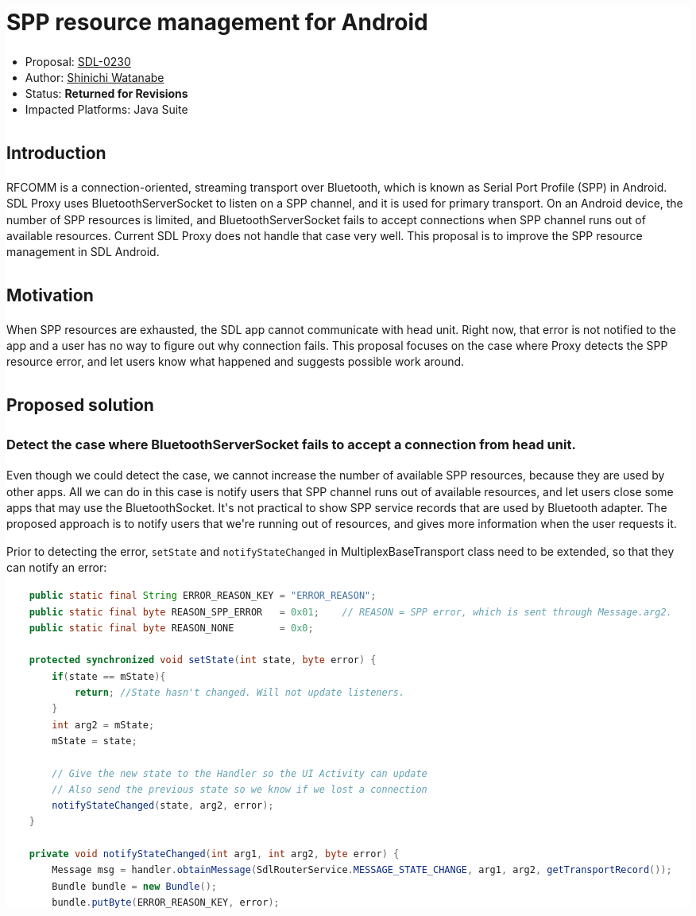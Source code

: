 # SPP resource management for Android

* Proposal: [SDL-0230](0230-spp-resource-management-for-android.md)
* Author: [Shinichi Watanabe](https://github.com/shiniwat)
* Status: **Returned for Revisions**
* Impacted Platforms: Java Suite

## Introduction

RFCOMM is a connection-oriented, streaming transport over Bluetooth, which is known as Serial Port Profile (SPP) in Android. 
SDL Proxy uses BluetoothServerSocket to listen on a SPP channel, and it is used for primary transport.
On an Android device, the number of SPP resources is limited, and BluetoothServerSocket fails to accept connections when SPP channel runs out of available resources.
Current SDL Proxy does not handle that case very well. This proposal is to improve the SPP resource management in SDL Android.

## Motivation

When SPP resources are exhausted, the SDL app cannot communicate with head unit. Right now, that error is not notified to the app and a user has no way to figure out why connection fails.
This proposal focuses on the case where Proxy detects the SPP resource error, and let users know what happened and suggests possible work around.


## Proposed solution

### Detect the case where BluetoothServerSocket fails to accept a connection from head unit. 
Even though we could detect the case, we cannot increase the number of available SPP resources, because they are used by other apps.
All we can do in this case is notify users that SPP channel runs out of available resources, and let users close some apps that may use the BluetoothSocket. It's not practical to show SPP service records that are used by Bluetooth adapter. The proposed approach is to notify users that we're running out of resources, and gives more information when the user requests it.

Prior to detecting the error, ```setState``` and ```notifyStateChanged``` in MultiplexBaseTransport class need to be extended, so that they can notify an error:
```java
    public static final String ERROR_REASON_KEY = "ERROR_REASON";
    public static final byte REASON_SPP_ERROR   = 0x01;    // REASON = SPP error, which is sent through Message.arg2.
    public static final byte REASON_NONE        = 0x0;

    protected synchronized void setState(int state, byte error) {
        if(state == mState){
            return; //State hasn't changed. Will not update listeners.
        }
        int arg2 = mState;
        mState = state;

        // Give the new state to the Handler so the UI Activity can update
        // Also send the previous state so we know if we lost a connection
        notifyStateChanged(state, arg2, error);
    }

    private void notifyStateChanged(int arg1, int arg2, byte error) {
        Message msg = handler.obtainMessage(SdlRouterService.MESSAGE_STATE_CHANGE, arg1, arg2, getTransportRecord());
        Bundle bundle = new Bundle();
        bundle.putByte(ERROR_REASON_KEY, error);
```